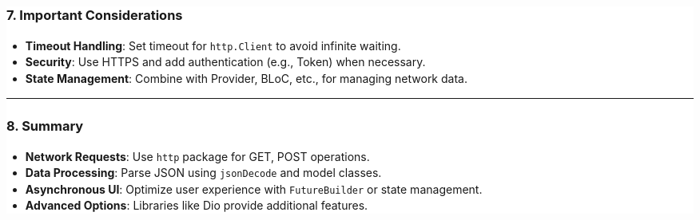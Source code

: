 
### 7. Important Considerations
- **Timeout Handling**: Set timeout for `http.Client` to avoid infinite waiting.
- **Security**: Use HTTPS and add authentication (e.g., Token) when necessary.
- **State Management**: Combine with Provider, BLoC, etc., for managing network data.

---

### 8. Summary
- **Network Requests**: Use `http` package for GET, POST operations.
- **Data Processing**: Parse JSON using `jsonDecode` and model classes.
- **Asynchronous UI**: Optimize user experience with `FutureBuilder` or state management.
- **Advanced Options**: Libraries like Dio provide additional features.

